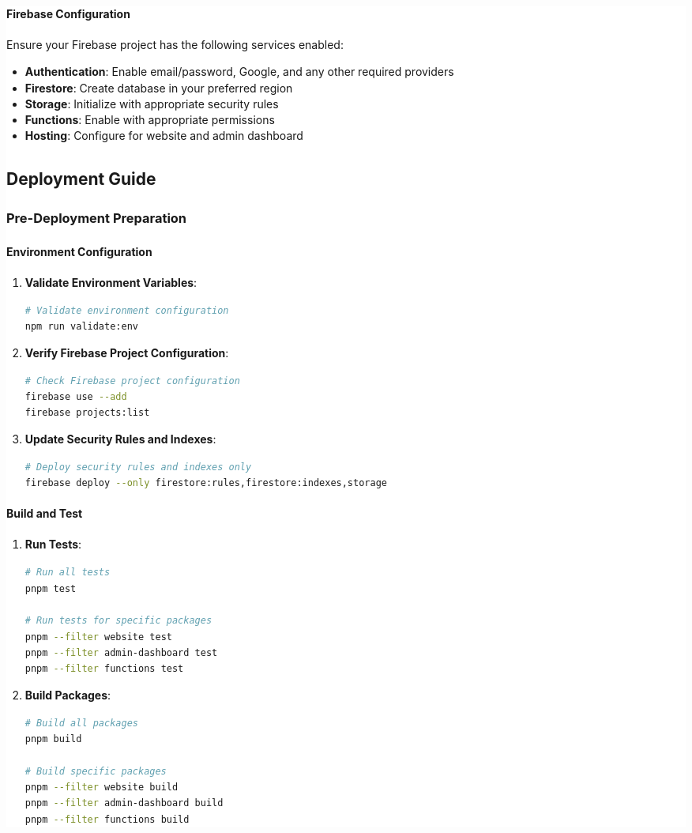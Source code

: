 #### Firebase Configuration

Ensure your Firebase project has the following services enabled:

- **Authentication**: Enable email/password, Google, and any other required providers
- **Firestore**: Create database in your preferred region
- **Storage**: Initialize with appropriate security rules
- **Functions**: Enable with appropriate permissions
- **Hosting**: Configure for website and admin dashboard

## Deployment Guide

### Pre-Deployment Preparation

#### Environment Configuration

1. **Validate Environment Variables**:
   ```bash
   # Validate environment configuration
   npm run validate:env
   ```

2. **Verify Firebase Project Configuration**:
   ```bash
   # Check Firebase project configuration
   firebase use --add
   firebase projects:list
   ```

3. **Update Security Rules and Indexes**:
   ```bash
   # Deploy security rules and indexes only
   firebase deploy --only firestore:rules,firestore:indexes,storage
   ```

#### Build and Test

1. **Run Tests**:
   ```bash
   # Run all tests
   pnpm test

   # Run tests for specific packages
   pnpm --filter website test
   pnpm --filter admin-dashboard test
   pnpm --filter functions test
   ```

2. **Build Packages**:
   ```bash
   # Build all packages
   pnpm build

   # Build specific packages
   pnpm --filter website build
   pnpm --filter admin-dashboard build
   pnpm --filter functions build
   ```
